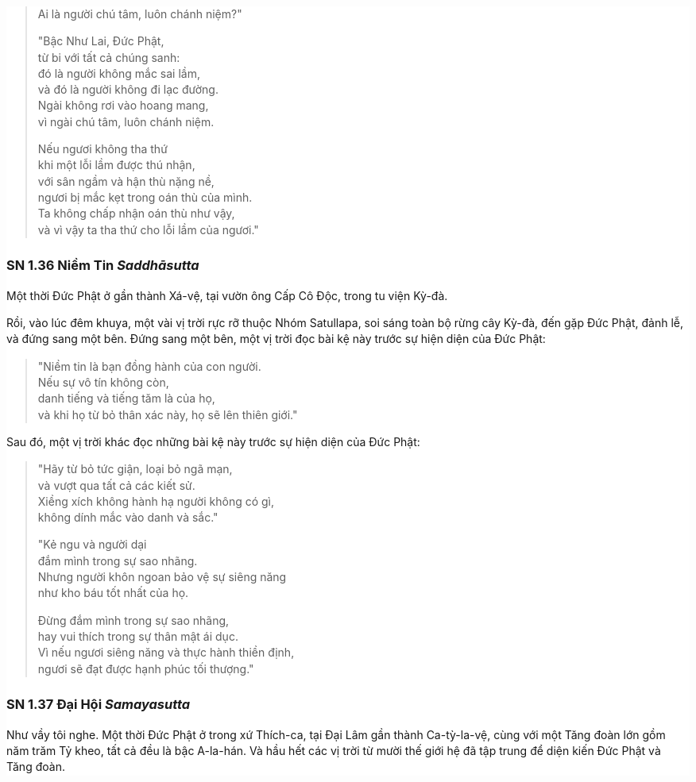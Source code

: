 > Ai là người chú tâm, luôn chánh niệm?"
>
> "Bậc Như Lai, Đức Phật,\
> từ bi với tất cả chúng sanh:\
> đó là người không mắc sai lầm,\
> và đó là người không đi lạc đường.\
> Ngài không rơi vào hoang mang,\
> vì ngài chú tâm, luôn chánh niệm.
>
> Nếu ngươi không tha thứ\
> khi một lỗi lầm được thú nhận,\
> với sân ngầm và hận thù nặng nề,\
> ngươi bị mắc kẹt trong oán thù của mình.\
> Ta không chấp nhận oán thù như vậy,\
> và vì vậy ta tha thứ cho lỗi lầm của ngươi."



### SN 1.36 Niềm Tin *Saddhāsutta*

Một thời Đức Phật ở gần thành Xá-vệ, tại vườn ông Cấp Cô Độc,
trong tu viện Kỳ-đà.

Rồi, vào lúc đêm khuya, một vài vị trời rực rỡ thuộc Nhóm Satullapa,
soi sáng toàn bộ rừng cây Kỳ-đà, đến gặp Đức Phật, đảnh lễ, và
đứng sang một bên. Đứng sang một bên, một vị trời đọc bài kệ này trước sự hiện diện của Đức Phật:

> "Niềm tin là bạn đồng hành của con người.\
> Nếu sự vô tín không còn,\
> danh tiếng và tiếng tăm là của họ,\
> và khi họ từ bỏ thân xác này, họ sẽ lên thiên giới."

Sau đó, một vị trời khác đọc những bài kệ này trước sự hiện diện của Đức Phật:

> "Hãy từ bỏ tức giận, loại bỏ ngã mạn,\
> và vượt qua tất cả các kiết sử.\
> Xiềng xích không hành hạ người không có gì,\
> không dính mắc vào danh và sắc."
>
> "Kẻ ngu và người dại\
> đắm mình trong sự sao nhãng.\
> Nhưng người khôn ngoan bảo vệ sự siêng năng\
> như kho báu tốt nhất của họ.
>
> Đừng đắm mình trong sự sao nhãng,\
> hay vui thích trong sự thân mật ái dục.\
> Vì nếu ngươi siêng năng và thực hành thiền định,\
> ngươi sẽ đạt được hạnh phúc tối thượng."



### SN 1.37 Đại Hội *Samayasutta*

Như vầy tôi nghe. Một thời Đức Phật ở trong
xứ Thích-ca, tại Đại Lâm gần thành Ca-tỳ-la-vệ, cùng với
một Tăng đoàn lớn gồm năm trăm Tỷ kheo, tất cả đều là
bậc A-la-hán. Và hầu hết các vị trời từ mười thế giới hệ đã
tập trung để diện kiến Đức Phật và Tăng đoàn.
